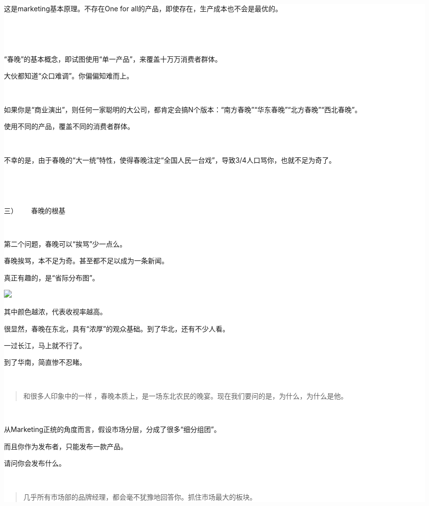 这是marketing基本原理。不存在One for all的产品，即使存在，生产成本也不会是最优的。

&nbsp;

&nbsp;

“春晚”的基本概念，即试图使用“单一产品”，来覆盖十万万消费者群体。

大伙都知道“众口难调”。你偏偏知难而上。

&nbsp;

如果你是“商业演出”，则任何一家聪明的大公司，都肯定会搞N个版本：“南方春晚”“华东春晚”“北方春晚”“西北春晚”。

使用不同的产品，覆盖不同的消费者群体。

&nbsp;

不幸的是，由于春晚的“大一统”特性，使得春晚注定“全国人民一台戏”，导致3/4人口骂你，也就不足为奇了。

&nbsp;

&nbsp;



三）&nbsp;&nbsp;&nbsp;&nbsp;&nbsp;&nbsp;&nbsp;春晚的根基

&nbsp;

第二个问题，春晚可以“挨骂”少一点么。

春晚挨骂，本不足为奇。甚至都不足以成为一条新闻。

真正有趣的，是“省际分布图”。



<img class="" data-copyright="0" data-ratio="0.77" data-s="300,640" src="https://mmbiz.qpic.cn/mmbiz_jpg/Ok4hZ0tV6r4ib2AYLUuuh92wPqH9hy21fw29jCb8icpSX69PfRxasFSxSLiag4iacicJ4tvNzqdTWVpSNiarwMSV5haw/640?wx_fmt=jpeg" data-type="jpeg" data-w="700" style=""/>



其中颜色越浓，代表收视率越高。

很显然，春晚在东北，具有“浓厚”的观众基础。到了华北，还有不少人看。

一过长江，马上就不行了。

到了华南，简直惨不忍睹。

&nbsp;

> 和很多人印象中的一样 ，春晚本质上，是一场东北农民的晚宴。现在我们要问的是，为什么，为什么是他。

&nbsp;



从Marketing正统的角度而言，假设市场分层，分成了很多“细分组团”。

而且你作为发布者，只能发布一款产品。

请问你会发布什么。

&nbsp;

> 几乎所有市场部的品牌经理，都会毫不犹豫地回答你。抓住市场最大的板块。
